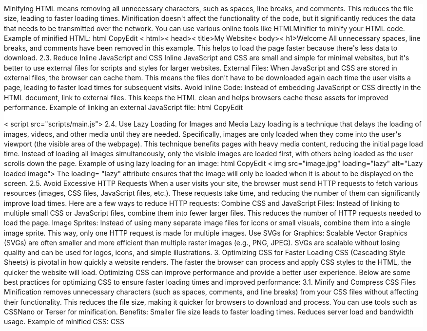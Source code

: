 Minifying HTML means removing all unnecessary characters, such as spaces, line breaks, and comments. This reduces the file size, leading to faster loading times. Minification doesn't affect the functionality of the code, but it significantly reduces the data that needs to be transmitted over the network.
You can use various online tools like HTMLMinifier to minify your HTML code.
Example of minified HTML:
html
CopyEdit
< html>< head>< title>My Website</title></head>< body>< h1>Welcome</h1></body></html>
All unnecessary spaces, line breaks, and comments have been removed in this example. This helps to load the page faster because there's less data to download.
2.3. Reduce Inline JavaScript and CSS
Inline JavaScript and CSS are small and simple for minimal websites, but it's better to use external files for scripts and styles for larger websites.
External Files: When JavaScript and CSS are stored in external files, the browser can cache them. This means the files don't have to be downloaded again each time the user visits a page, leading to faster load times for subsequent visits.
Avoid Inline Code: Instead of embedding JavaScript or CSS directly in the HTML document, link to external files. This keeps the HTML clean and helps browsers cache these assets for improved performance.
Example of linking an external JavaScript file:
html
CopyEdit

< script src="scripts/main.js"></script>
2.4. Use Lazy Loading for Images and Media
Lazy loading is a technique that delays the loading of images, videos, and other media until they are needed. Specifically, images are only loaded when they come into the user's viewport (the visible area of the webpage).
This technique benefits pages with heavy media content, reducing the initial page load time. Instead of loading all images simultaneously, only the visible images are loaded first, with others being loaded as the user scrolls down the page.
Example of using lazy loading for an image:
html
CopyEdit
< img src="image.jpg" loading="lazy" alt="Lazy loaded image">
The loading= "lazy" attribute ensures that the image will only be loaded when it is about to be displayed on the screen.
2.5. Avoid Excessive HTTP Requests
When a user visits your site, the browser must send HTTP requests to fetch various resources (images, CSS files, JavaScript files, etc.). These requests take time, and reducing the number of them can significantly improve load times.
Here are a few ways to reduce HTTP requests:
Combine CSS and JavaScript Files: Instead of linking to multiple small CSS or JavaScript files, combine them into fewer larger files. This reduces the number of HTTP requests needed to load the page.
Image Sprites: Instead of using many separate image files for icons or small visuals, combine them into a single image sprite. This way, only one HTTP request is made for multiple images.
Use SVGs for Graphics: Scalable Vector Graphics (SVGs) are often smaller and more efficient than multiple raster images (e.g., PNG, JPEG). SVGs are scalable without losing quality and can be used for logos, icons, and simple illustrations.
3. Optimizing CSS for Faster Loading
CSS (Cascading Style Sheets) is pivotal in how quickly a website renders. The faster the browser can process and apply CSS styles to the HTML, the quicker the website will load. Optimizing CSS can improve performance and provide a better user experience. Below are some best practices for optimizing CSS to ensure faster loading times and improved performance:
3.1. Minify and Compress CSS Files
Minification removes unnecessary characters (such as spaces, comments, and line breaks) from your CSS files without affecting their functionality. This reduces the file size, making it quicker for browsers to download and process. You can use tools such as CSSNano or Terser for minification.
Benefits:
Smaller file size leads to faster loading times.
Reduces server load and bandwidth usage.
Example of minified CSS:
CSS